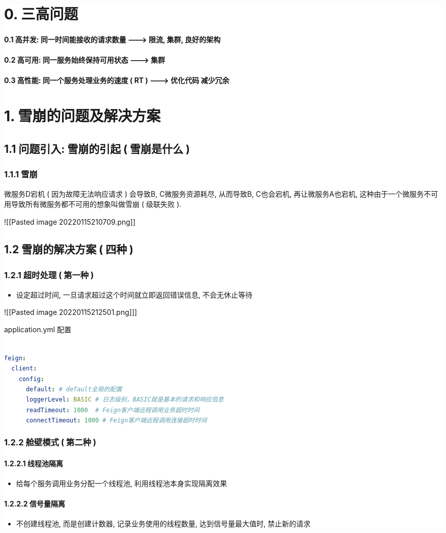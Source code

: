 # 0. 三高问题
#### 0.1 高并发: 同一时间能接收的请求数量 ---> 限流, 集群, 良好的架构
#### 0.2 高可用: 同一服务始终保持可用状态 ---> 集群
#### 0.3 高性能: 同一个服务处理业务的速度 ( RT )  ---> 优化代码 减少冗余

# 1. 雪崩的问题及解决方案

## 1.1 问题引入: 雪崩的引起 ( 雪崩是什么 )

### 1.1.1 雪崩

微服务D宕机 ( 因为故障无法响应请求 ) 会导致B, C微服务资源耗尽, 从而导致B, C也会宕机, 再让微服务A也宕机, 这种由于一个微服务不可用导致所有微服务都不可用的想象叫做雪崩 ( 级联失败 ).

![[Pasted image 20220115210709.png]]

## 1.2 雪崩的解决方案 ( 四种 )

### 1.2.1 超时处理 ( 第一种 )

- 设定超过时间, 一旦请求超过这个时间就立即返回错误信息, 不会无休止等待

![[Pasted image 20220115212501.png]]]

application.yml 配置

```yml

feign:  
  client:  
    config:  
      default: # default全局的配置  
	  loggerLevel: BASIC # 日志级别，BASIC就是基本的请求和响应信息  
	  readTimeout: 1000  # Feign客户端远程调用业务超时时间  
	  connectTimeout: 1000 # Feign客户端远程调用连接超时时间

```

### 1.2.2 舱壁模式 ( 第二种 )

#### 1.2.2.1 线程池隔离

- 给每个服务调用业务分配一个线程池, 利用线程池本身实现隔离效果

#### 1.2.2.2 信号量隔离

- 不创建线程池, 而是创建计数器, 记录业务使用的线程数量, 达到信号量最大值时, 禁止新的请求
